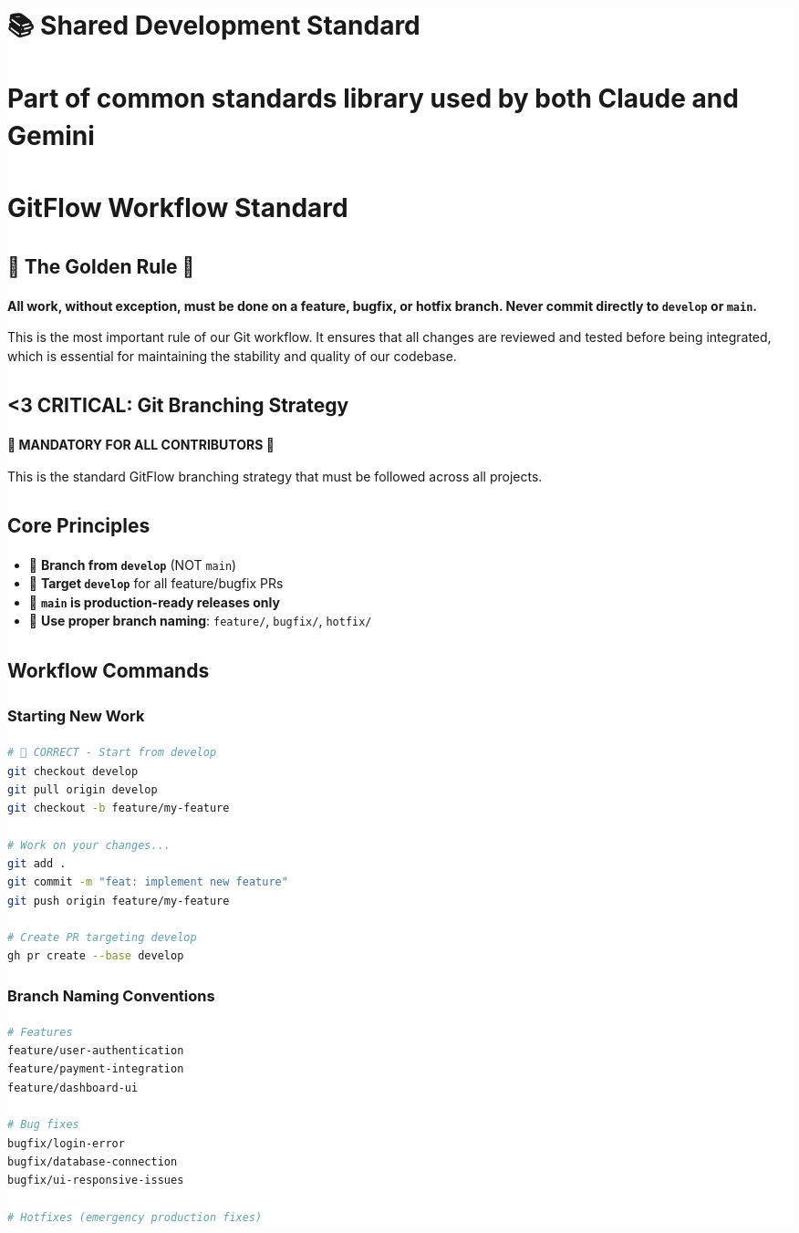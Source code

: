 # 📚 Shared Development Standard
# Part of common standards library used by both Claude and Gemini

# GitFlow Workflow Standard

## 🌟 The Golden Rule 🌟

**All work, without exception, must be done on a feature, bugfix, or hotfix branch. Never commit directly to `develop` or `main`.**

This is the most important rule of our Git workflow. It ensures that all changes are reviewed and tested before being integrated, which is essential for maintaining the stability and quality of our codebase.

## <3 CRITICAL: Git Branching Strategy

** MANDATORY FOR ALL CONTRIBUTORS **

This is the standard GitFlow branching strategy that must be followed across all projects.

## Core Principles

-  **Branch from `develop`** (NOT `main`)
-  **Target `develop`** for all feature/bugfix PRs
-  **`main` is production-ready releases only**
-  **Use proper branch naming**: `feature/`, `bugfix/`, `hotfix/`

## Workflow Commands

### Starting New Work
```bash
#  CORRECT - Start from develop
git checkout develop
git pull origin develop
git checkout -b feature/my-feature

# Work on your changes...
git add .
git commit -m "feat: implement new feature"
git push origin feature/my-feature

# Create PR targeting develop
gh pr create --base develop
```

### Branch Naming Conventions
```bash
# Features
feature/user-authentication
feature/payment-integration
feature/dashboard-ui

# Bug fixes
bugfix/login-error
bugfix/database-connection
bugfix/ui-responsive-issues

# Hotfixes (emergency production fixes)
```